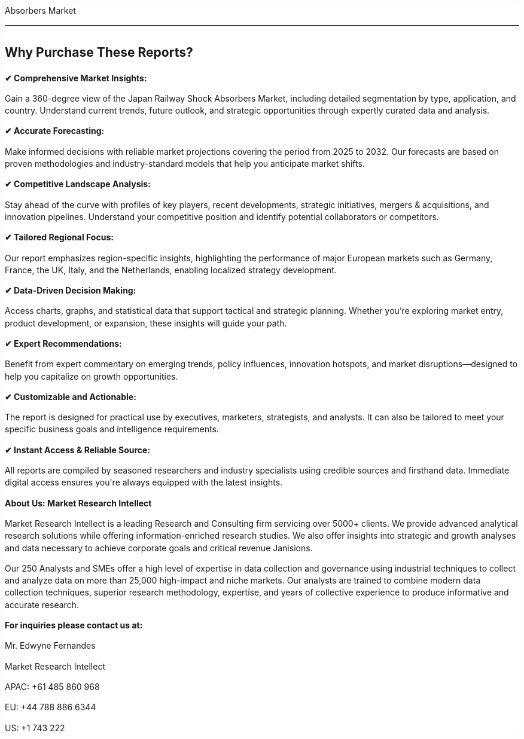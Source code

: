Absorbers Market</a></span></p></blockquote><hr /><h2>Why Purchase These Reports?</h2><p><strong>✔ Comprehensive Market Insights:</strong></p><p>Gain a 360-degree view of the Japan Railway Shock Absorbers Market, including detailed segmentation by type, application, and country. Understand current trends, future outlook, and strategic opportunities through expertly curated data and analysis.</p><p><strong>✔ Accurate Forecasting:</strong></p><p>Make informed decisions with reliable market projections covering the period from 2025 to 2032. Our forecasts are based on proven methodologies and industry-standard models that help you anticipate market shifts.</p><p><strong>✔ Competitive Landscape Analysis:</strong></p><p>Stay ahead of the curve with profiles of key players, recent developments, strategic initiatives, mergers &amp; acquisitions, and innovation pipelines. Understand your competitive position and identify potential collaborators or competitors.</p><p><strong>✔ Tailored Regional Focus:</strong></p><p>Our report emphasizes region-specific insights, highlighting the performance of major European markets such as Germany, France, the UK, Italy, and the Netherlands, enabling localized strategy development.</p><p><strong>✔ Data-Driven Decision Making:</strong></p><p>Access charts, graphs, and statistical data that support tactical and strategic planning. Whether you&rsquo;re exploring market entry, product development, or expansion, these insights will guide your path.</p><p><strong>✔ Expert Recommendations:</strong></p><p>Benefit from expert commentary on emerging trends, policy influences, innovation hotspots, and market disruptions&mdash;designed to help you capitalize on growth opportunities.</p><p><strong>✔ Customizable and Actionable:</strong></p><p>The report is designed for practical use by executives, marketers, strategists, and analysts. It can also be tailored to meet your specific business goals and intelligence requirements.</p><p><strong>✔ Instant Access &amp; Reliable Source:</strong></p><p>All reports are compiled by seasoned researchers and industry specialists using credible sources and firsthand data. Immediate digital access ensures you're always equipped with the latest insights.</p><p><strong><span class="font-[700]">About Us: Market Research Intellect</span></strong></p><p><span class="">Market Research Intellect is a leading Research and Consulting firm servicing over 5000+ clients. We provide advanced analytical research solutions while offering information-enriched research studies.&nbsp;</span>We also offer insights into strategic and growth analyses and data necessary to achieve corporate goals and critical revenue Janisions.</p><p><span class="">Our 250 Analysts and SMEs offer a high level of expertise in data collection and governance using industrial techniques to collect and analyze data on more than 25,000 high-impact and niche markets. Our analysts are trained to combine modern data collection techniques, superior research methodology, expertise, and years of collective experience to produce informative and accurate research.</span></p><p><strong>For inquiries please contact us at:</strong></p><p>Mr. Edwyne Fernandes</p><p>Market Research Intellect</p><p>APAC: +61 485 860 968</p><p>EU: +44 788 886 6344</p><p>US: +1 743 222